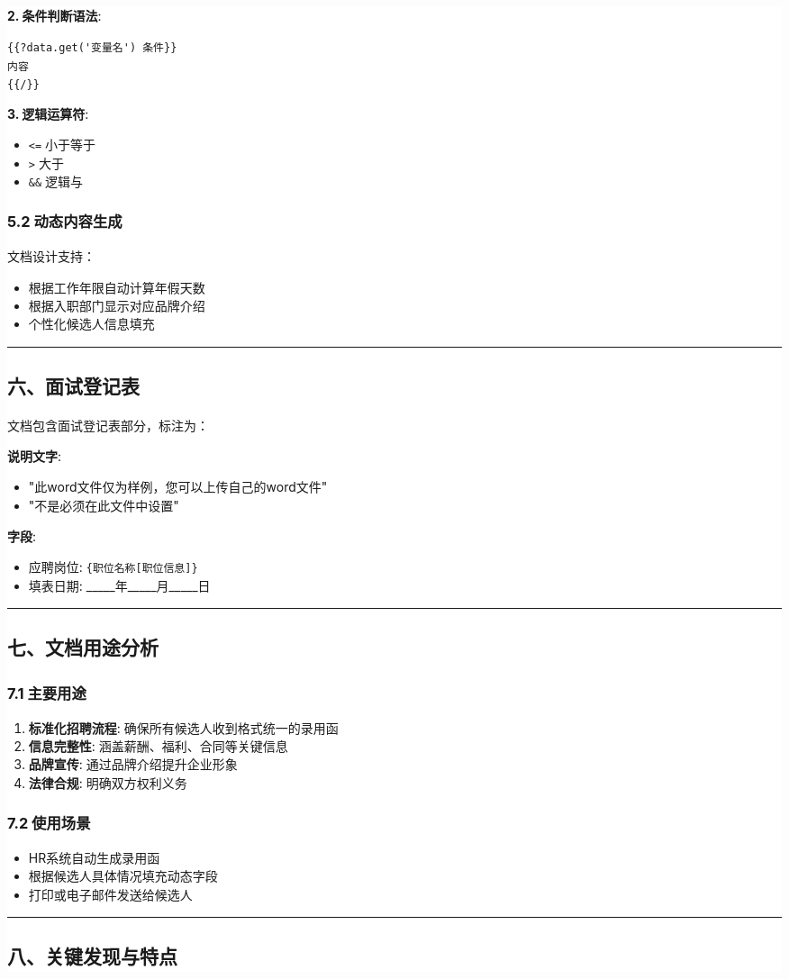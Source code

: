 **2. 条件判断语法**:
```
{{?data.get('变量名') 条件}}
内容
{{/}}
```

**3. 逻辑运算符**:
- `<=` 小于等于
- `>` 大于
- `&&` 逻辑与

### 5.2 动态内容生成

文档设计支持：
- 根据工作年限自动计算年假天数
- 根据入职部门显示对应品牌介绍
- 个性化候选人信息填充

---

## 六、面试登记表

文档包含面试登记表部分，标注为：

**说明文字**:
- "此word文件仅为样例，您可以上传自己的word文件"
- "不是必须在此文件中设置"

**字段**:
- 应聘岗位: `{职位名称[职位信息]}`
- 填表日期: _____年_____月_____日

---

## 七、文档用途分析

### 7.1 主要用途

1. **标准化招聘流程**: 确保所有候选人收到格式统一的录用函
2. **信息完整性**: 涵盖薪酬、福利、合同等关键信息
3. **品牌宣传**: 通过品牌介绍提升企业形象
4. **法律合规**: 明确双方权利义务

### 7.2 使用场景

- HR系统自动生成录用函
- 根据候选人具体情况填充动态字段
- 打印或电子邮件发送给候选人

---

## 八、关键发现与特点
